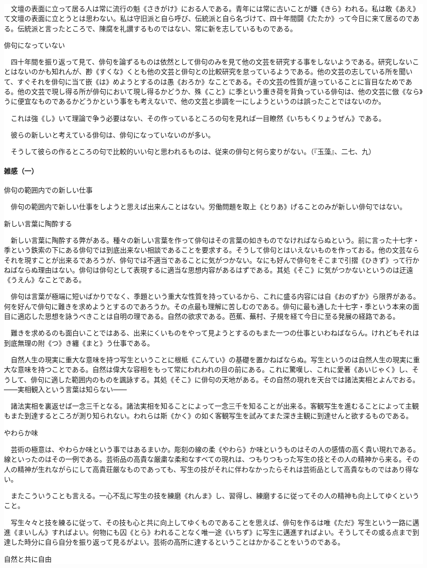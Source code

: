 　文壇の表面に立って居る人は常に流行の魁《さきがけ》におる人である。青年には常に古いことが嫌《きら》われる。私は敢《あえ》て文壇の表面に立とうとは思わない。私は守旧派と自ら呼び、伝統派と自ら名づけて、四十年間闘《たたか》って今日に来て居るのである。伝統派と言ったところで、陳腐を礼讃するものではない、常に新を志しているものである。



俳句になっていない

　四十年間を振り返って見て、俳句を論ずるものは依然として俳句のみを見て他の文芸を研究する事をしないようである。研究しないことはないのかも知れんが、尠《すくな》くとも他の文芸と俳句との比較研究を怠っているようである。他の文芸の志している所を聞いて、すぐそれを俳句に当て嵌《は》めようとするのは愚《おろか》なことである。その文芸の性質が違っていることに盲目なためである。他の文芸で現し得る所が俳句において現し得るかどうか、殊《こと》に季という重き荷を背負っている俳句は、他の文芸に倣《なら》うに便宜なものであるかどうかという事をも考えないで、他の文芸と歩調を一にしようというのは誤ったことではないのか。

　これは強《し》いて理論で争う必要はない、その作っているところの句を見れば一目瞭然《いちもくりょうぜん》である。

　彼らの新しいと考えている俳句は、俳句になっていないのが多い。

　そうして彼らの作るところの句で比較的いい句と思われるものは、従来の俳句と何ら変りがない。（『玉藻』、二七、九）





#### 雑感（一）




俳句の範囲内での新しい仕事

　俳句の範囲内で新しい仕事をしようと思えば出来んことはない。労働問題を取上《とりあ》げることのみが新しい俳句ではない。



新しい言葉に陶酔する

　新しい言葉に陶酔する弊がある。種々の新しい言葉を作って俳句はその言葉の如きものでなければならぬという。前に言った十七字・季という鉄索の下にある俳句では到底出来ない相談であることを要求する。そうして俳句とはいえないものを作っておる。他の文芸ならそれを現すことが出来るであろうが、俳句では不適当であることに気がつかない。なにも好んで俳句をそこまで引摺《ひきず》って行かねばならぬ理由はない。俳句は俳句として表現するに適当な思想内容があるはずである。其処《そこ》に気がつかないというのは迂遠《うえん》なことである。

　俳句は言葉が極端に短いばかりでなく、季題という重大な性質を持っているから、これに盛る内容には自《おのずか》ら限界がある。何を好んで俳句に難きを求めようとするのであろうか。その点最も理解に苦しむのである。俳句に最も通した十七字・季という本来の面目に適応した思想を詠うべきことは自明の理である。自然の欲求である。芭蕉、蕪村、子規を経て今日に至る発展の経路である。

　難きを求めるのも面白いことではある、出来にくいものをやって見ようとするのもまた一つの仕事といわねばならん。けれどもそれは到底無理の附《つ》き纏《まと》う仕事である。

　自然人生の現実に重大な意味を持つ写生ということに根柢《こんてい》の基礎を置かねばならぬ。写生というのは自然人生の現実に重大な意味を持つことである。自然は偉大な容相をもって常にわれわれの目の前にある。これに驚嘆し、これに愛著《あいじゃく》し、そうして、俳句に適した範囲内のものを諷詠する。其処《そこ》に俳句の天地がある。その自然の現れを天台では諸法実相とよんでおる。――実相観入という言葉は知らない――

　諸法実相を裏返せば一念三千となる。諸法実相を知ることによって一念三千を知ることが出来る。客観写生を進むることによって主観もまた到達するところが測り知られない。われらは斯《かく》の如く客観写生を試みてまた深き主観に到達せんと欲するものである。



やわらか味

　芸術の極意は、やわらか味という事ではあるまいか。彫刻の線の柔《やわら》か味というものはその人の感情の高く貴い現れである。線といったのはその一例である。芸術品の高貴な厳粛な柔和なすべての現れは、つもりつもった写生の技とその人の精神から来る。その人の精神が生れながらにして高貴荘厳なものであっても、写生の技がそれに伴わなかったらそれは芸術品として高貴なものではあり得ない。

　またこういうことも言える。一心不乱に写生の技を練磨《れんま》し、習得し、練磨するに従ってその人の精神も向上してゆくということ。

　写生々々と技を練るに従って、その技も心と共に向上してゆくものであることを思えば、俳句を作るは唯《ただ》写生という一路に邁進《まいしん》すればよい。何物にも囚《とら》われることなく唯一途《いちず》に写生に邁進すればよい。そうしてその或る点まで到達した時分に自ら自分を振り返って見るがよい。芸術の高所に達するということはかかることをいうのである。



自然と共に自由
